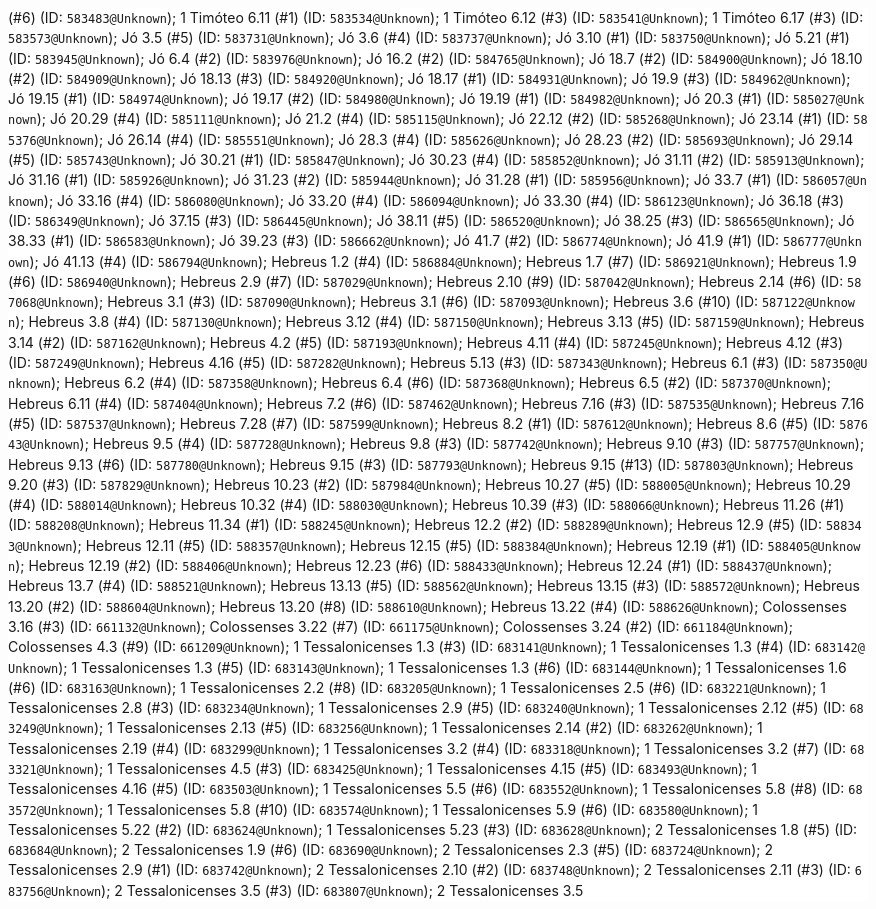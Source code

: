 (#6) (ID: `583483@Unknown`); 1 Timóteo 6.11 (#1) (ID: `583534@Unknown`); 1 Timóteo 6.12 (#3) (ID: `583541@Unknown`); 1 Timóteo 6.17 (#3) (ID: `583573@Unknown`); Jó 3.5 (#5) (ID: `583731@Unknown`); Jó 3.6 (#4) (ID: `583737@Unknown`); Jó 3.10 (#1) (ID: `583750@Unknown`); Jó 5.21 (#1) (ID: `583945@Unknown`); Jó 6.4 (#2) (ID: `583976@Unknown`); Jó 16.2 (#2) (ID: `584765@Unknown`); Jó 18.7 (#2) (ID: `584900@Unknown`); Jó 18.10 (#2) (ID: `584909@Unknown`); Jó 18.13 (#3) (ID: `584920@Unknown`); Jó 18.17 (#1) (ID: `584931@Unknown`); Jó 19.9 (#3) (ID: `584962@Unknown`); Jó 19.15 (#1) (ID: `584974@Unknown`); Jó 19.17 (#2) (ID: `584980@Unknown`); Jó 19.19 (#1) (ID: `584982@Unknown`); Jó 20.3 (#1) (ID: `585027@Unknown`); Jó 20.29 (#4) (ID: `585111@Unknown`); Jó 21.2 (#4) (ID: `585115@Unknown`); Jó 22.12 (#2) (ID: `585268@Unknown`); Jó 23.14 (#1) (ID: `585376@Unknown`); Jó 26.14 (#4) (ID: `585551@Unknown`); Jó 28.3 (#4) (ID: `585626@Unknown`); Jó 28.23 (#2) (ID: `585693@Unknown`); Jó 29.14 (#5) (ID: `585743@Unknown`); Jó 30.21 (#1) (ID: `585847@Unknown`); Jó 30.23 (#4) (ID: `585852@Unknown`); Jó 31.11 (#2) (ID: `585913@Unknown`); Jó 31.16 (#1) (ID: `585926@Unknown`); Jó 31.23 (#2) (ID: `585944@Unknown`); Jó 31.28 (#1) (ID: `585956@Unknown`); Jó 33.7 (#1) (ID: `586057@Unknown`); Jó 33.16 (#4) (ID: `586080@Unknown`); Jó 33.20 (#4) (ID: `586094@Unknown`); Jó 33.30 (#4) (ID: `586123@Unknown`); Jó 36.18 (#3) (ID: `586349@Unknown`); Jó 37.15 (#3) (ID: `586445@Unknown`); Jó 38.11 (#5) (ID: `586520@Unknown`); Jó 38.25 (#3) (ID: `586565@Unknown`); Jó 38.33 (#1) (ID: `586583@Unknown`); Jó 39.23 (#3) (ID: `586662@Unknown`); Jó 41.7 (#2) (ID: `586774@Unknown`); Jó 41.9 (#1) (ID: `586777@Unknown`); Jó 41.13 (#4) (ID: `586794@Unknown`); Hebreus 1.2 (#4) (ID: `586884@Unknown`); Hebreus 1.7 (#7) (ID: `586921@Unknown`); Hebreus 1.9 (#6) (ID: `586940@Unknown`); Hebreus 2.9 (#7) (ID: `587029@Unknown`); Hebreus 2.10 (#9) (ID: `587042@Unknown`); Hebreus 2.14 (#6) (ID: `587068@Unknown`); Hebreus 3.1 (#3) (ID: `587090@Unknown`); Hebreus 3.1 (#6) (ID: `587093@Unknown`); Hebreus 3.6 (#10) (ID: `587122@Unknown`); Hebreus 3.8 (#4) (ID: `587130@Unknown`); Hebreus 3.12 (#4) (ID: `587150@Unknown`); Hebreus 3.13 (#5) (ID: `587159@Unknown`); Hebreus 3.14 (#2) (ID: `587162@Unknown`); Hebreus 4.2 (#5) (ID: `587193@Unknown`); Hebreus 4.11 (#4) (ID: `587245@Unknown`); Hebreus 4.12 (#3) (ID: `587249@Unknown`); Hebreus 4.16 (#5) (ID: `587282@Unknown`); Hebreus 5.13 (#3) (ID: `587343@Unknown`); Hebreus 6.1 (#3) (ID: `587350@Unknown`); Hebreus 6.2 (#4) (ID: `587358@Unknown`); Hebreus 6.4 (#6) (ID: `587368@Unknown`); Hebreus 6.5 (#2) (ID: `587370@Unknown`); Hebreus 6.11 (#4) (ID: `587404@Unknown`); Hebreus 7.2 (#6) (ID: `587462@Unknown`); Hebreus 7.16 (#3) (ID: `587535@Unknown`); Hebreus 7.16 (#5) (ID: `587537@Unknown`); Hebreus 7.28 (#7) (ID: `587599@Unknown`); Hebreus 8.2 (#1) (ID: `587612@Unknown`); Hebreus 8.6 (#5) (ID: `587643@Unknown`); Hebreus 9.5 (#4) (ID: `587728@Unknown`); Hebreus 9.8 (#3) (ID: `587742@Unknown`); Hebreus 9.10 (#3) (ID: `587757@Unknown`); Hebreus 9.13 (#6) (ID: `587780@Unknown`); Hebreus 9.15 (#3) (ID: `587793@Unknown`); Hebreus 9.15 (#13) (ID: `587803@Unknown`); Hebreus 9.20 (#3) (ID: `587829@Unknown`); Hebreus 10.23 (#2) (ID: `587984@Unknown`); Hebreus 10.27 (#5) (ID: `588005@Unknown`); Hebreus 10.29 (#4) (ID: `588014@Unknown`); Hebreus 10.32 (#4) (ID: `588030@Unknown`); Hebreus 10.39 (#3) (ID: `588066@Unknown`); Hebreus 11.26 (#1) (ID: `588208@Unknown`); Hebreus 11.34 (#1) (ID: `588245@Unknown`); Hebreus 12.2 (#2) (ID: `588289@Unknown`); Hebreus 12.9 (#5) (ID: `588343@Unknown`); Hebreus 12.11 (#5) (ID: `588357@Unknown`); Hebreus 12.15 (#5) (ID: `588384@Unknown`); Hebreus 12.19 (#1) (ID: `588405@Unknown`); Hebreus 12.19 (#2) (ID: `588406@Unknown`); Hebreus 12.23 (#6) (ID: `588433@Unknown`); Hebreus 12.24 (#1) (ID: `588437@Unknown`); Hebreus 13.7 (#4) (ID: `588521@Unknown`); Hebreus 13.13 (#5) (ID: `588562@Unknown`); Hebreus 13.15 (#3) (ID: `588572@Unknown`); Hebreus 13.20 (#2) (ID: `588604@Unknown`); Hebreus 13.20 (#8) (ID: `588610@Unknown`); Hebreus 13.22 (#4) (ID: `588626@Unknown`); Colossenses 3.16 (#3) (ID: `661132@Unknown`); Colossenses 3.22 (#7) (ID: `661175@Unknown`); Colossenses 3.24 (#2) (ID: `661184@Unknown`); Colossenses 4.3 (#9) (ID: `661209@Unknown`); 1 Tessalonicenses 1.3 (#3) (ID: `683141@Unknown`); 1 Tessalonicenses 1.3 (#4) (ID: `683142@Unknown`); 1 Tessalonicenses 1.3 (#5) (ID: `683143@Unknown`); 1 Tessalonicenses 1.3 (#6) (ID: `683144@Unknown`); 1 Tessalonicenses 1.6 (#6) (ID: `683163@Unknown`); 1 Tessalonicenses 2.2 (#8) (ID: `683205@Unknown`); 1 Tessalonicenses 2.5 (#6) (ID: `683221@Unknown`); 1 Tessalonicenses 2.8 (#3) (ID: `683234@Unknown`); 1 Tessalonicenses 2.9 (#5) (ID: `683240@Unknown`); 1 Tessalonicenses 2.12 (#5) (ID: `683249@Unknown`); 1 Tessalonicenses 2.13 (#5) (ID: `683256@Unknown`); 1 Tessalonicenses 2.14 (#2) (ID: `683262@Unknown`); 1 Tessalonicenses 2.19 (#4) (ID: `683299@Unknown`); 1 Tessalonicenses 3.2 (#4) (ID: `683318@Unknown`); 1 Tessalonicenses 3.2 (#7) (ID: `683321@Unknown`); 1 Tessalonicenses 4.5 (#3) (ID: `683425@Unknown`); 1 Tessalonicenses 4.15 (#5) (ID: `683493@Unknown`); 1 Tessalonicenses 4.16 (#5) (ID: `683503@Unknown`); 1 Tessalonicenses 5.5 (#6) (ID: `683552@Unknown`); 1 Tessalonicenses 5.8 (#8) (ID: `683572@Unknown`); 1 Tessalonicenses 5.8 (#10) (ID: `683574@Unknown`); 1 Tessalonicenses 5.9 (#6) (ID: `683580@Unknown`); 1 Tessalonicenses 5.22 (#2) (ID: `683624@Unknown`); 1 Tessalonicenses 5.23 (#3) (ID: `683628@Unknown`); 2 Tessalonicenses 1.8 (#5) (ID: `683684@Unknown`); 2 Tessalonicenses 1.9 (#6) (ID: `683690@Unknown`); 2 Tessalonicenses 2.3 (#5) (ID: `683724@Unknown`); 2 Tessalonicenses 2.9 (#1) (ID: `683742@Unknown`); 2 Tessalonicenses 2.10 (#2) (ID: `683748@Unknown`); 2 Tessalonicenses 2.11 (#3) (ID: `683756@Unknown`); 2 Tessalonicenses 3.5 (#3) (ID: `683807@Unknown`); 2 Tessalonicenses 3.5
